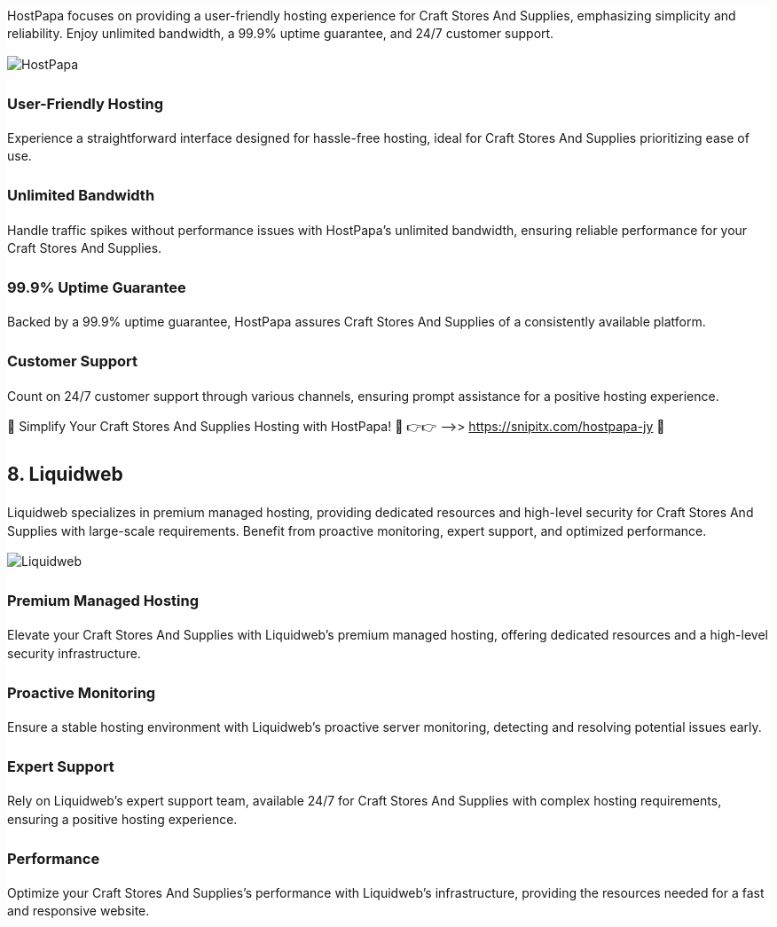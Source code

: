 HostPapa focuses on providing a user-friendly hosting experience for Craft Stores And Supplies, emphasizing simplicity and reliability. Enjoy unlimited bandwidth, a 99.9% uptime guarantee, and 24/7 customer support.

![HostPapa](https://i.imgur.com/ouDTkvl.jpeg "HostPapa Hosting")

### User-Friendly Hosting
Experience a straightforward interface designed for hassle-free hosting, ideal for Craft Stores And Supplies prioritizing ease of use.

### Unlimited Bandwidth
Handle traffic spikes without performance issues with HostPapa’s unlimited bandwidth, ensuring reliable performance for your Craft Stores And Supplies.

### 99.9% Uptime Guarantee
Backed by a 99.9% uptime guarantee, HostPapa assures Craft Stores And Supplies of a consistently available platform.

### Customer Support
Count on 24/7 customer support through various channels, ensuring prompt assistance for a positive hosting experience.

🌈 Simplify Your Craft Stores And Supplies Hosting with HostPapa! 🚀
👉👉 -->> https://snipitx.com/hostpapa-jy 🚀

## 8. Liquidweb

Liquidweb specializes in premium managed hosting, providing dedicated resources and high-level security for Craft Stores And Supplies with large-scale requirements. Benefit from proactive monitoring, expert support, and optimized performance.

![Liquidweb](https://i.imgur.com/4IvT9SC.jpeg "Liquidweb Hosting")

### Premium Managed Hosting
Elevate your Craft Stores And Supplies with Liquidweb’s premium managed hosting, offering dedicated resources and a high-level security infrastructure.

### Proactive Monitoring
Ensure a stable hosting environment with Liquidweb’s proactive server monitoring, detecting and resolving potential issues early.

### Expert Support
Rely on Liquidweb’s expert support team, available 24/7 for Craft Stores And Supplies with complex hosting requirements, ensuring a positive hosting experience.

### Performance
Optimize your Craft Stores And Supplies’s performance with Liquidweb’s infrastructure, providing the resources needed for a fast and responsive website.

